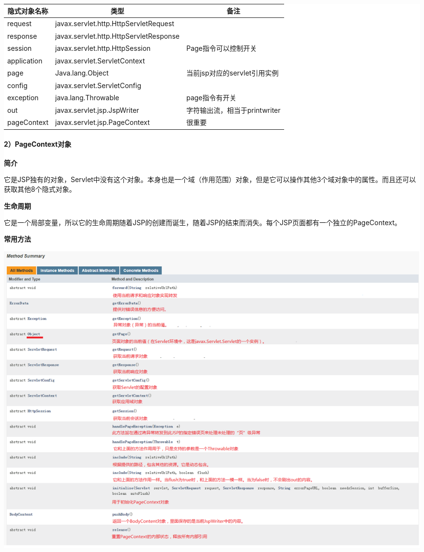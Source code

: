 | 隐式对象名称 | 类型                                   | 备注                          |
| ------------ | -------------------------------------- | ----------------------------- |
| request      | javax.servlet.http.HttpServletRequest  |                               |
| response     | javax.servlet.http.HttpServletResponse |                               |
| session      | javax.servlet.http.HttpSession         | Page指令可以控制开关          |
| application  | javax.servlet.ServletContext           |                               |
| page         | Java.lang.Object                       | 当前jsp对应的servlet引用实例  |
| config       | javax.servlet.ServletConfig            |                               |
| exception    | java.lang.Throwable                    | page指令有开关                |
| out          | javax.servlet.jsp.JspWriter            | 字符输出流，相当于printwriter |
| pageContext  | javax.servlet.jsp.PageContext          | 很重要                        |

#### 2）PageContext对象

**简介**

它是JSP独有的对象，Servlet中没有这个对象。本身也是一个域（作用范围）对象，但是它可以操作其他3个域对象中的属性。而且还可以获取其他8个隐式对象。

**生命周期**

它是一个局部变量，所以它的生命周期随着JSP的创建而诞生，随着JSP的结束而消失。每个JSP页面都有一个独立的PageContext。

**常用方法**

![PageContext方法详解](4img/PageContext方法详解.png)
